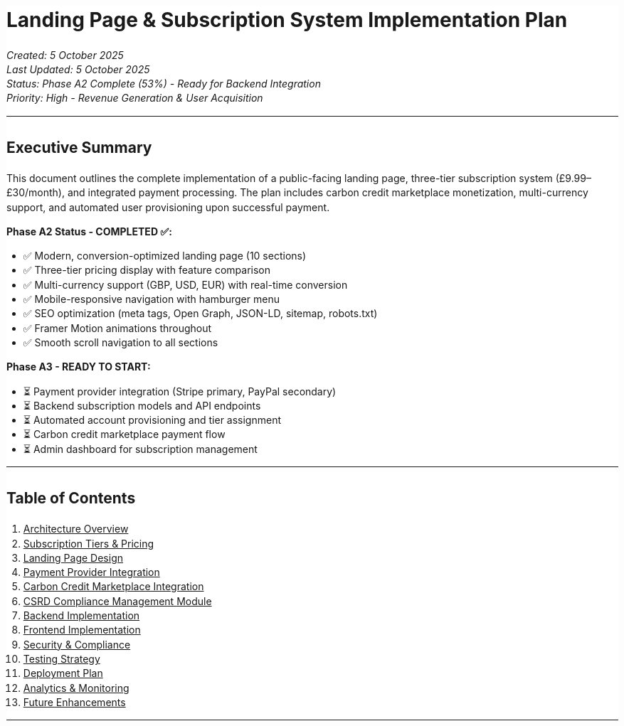 # Landing Page & Subscription System Implementation Plan

_Created: 5 October 2025_  
_Last Updated: 5 October 2025_  
_Status: Phase A2 Complete (53%) - Ready for Backend Integration_  
_Priority: High - Revenue Generation & User Acquisition_

---

## Executive Summary

This document outlines the complete implementation of a public-facing landing page, three-tier subscription system (£9.99–£30/month), and integrated payment processing. The plan includes carbon credit marketplace monetization, multi-currency support, and automated user provisioning upon successful payment.

**Phase A2 Status - COMPLETED ✅:**
- ✅ Modern, conversion-optimized landing page (10 sections)
- ✅ Three-tier pricing display with feature comparison
- ✅ Multi-currency support (GBP, USD, EUR) with real-time conversion
- ✅ Mobile-responsive navigation with hamburger menu
- ✅ SEO optimization (meta tags, Open Graph, JSON-LD, sitemap, robots.txt)
- ✅ Framer Motion animations throughout
- ✅ Smooth scroll navigation to all sections

**Phase A3 - READY TO START:**
- ⏳ Payment provider integration (Stripe primary, PayPal secondary)
- ⏳ Backend subscription models and API endpoints
- ⏳ Automated account provisioning and tier assignment
- ⏳ Carbon credit marketplace payment flow
- ⏳ Admin dashboard for subscription management

---

## Table of Contents

1. [Architecture Overview](#architecture-overview)
2. [Subscription Tiers & Pricing](#subscription-tiers--pricing)
3. [Landing Page Design](#landing-page-design)
4. [Payment Provider Integration](#payment-provider-integration)
5. [Carbon Credit Marketplace Integration](#carbon-credit-marketplace-integration)
6. [CSRD Compliance Management Module](#csrd-compliance-management-module)
7. [Backend Implementation](#backend-implementation)
8. [Frontend Implementation](#frontend-implementation)
9. [Security & Compliance](#security--compliance)
10. [Testing Strategy](#testing-strategy)
11. [Deployment Plan](#deployment-plan)
12. [Analytics & Monitoring](#analytics--monitoring)
13. [Future Enhancements](#future-enhancements)

---
